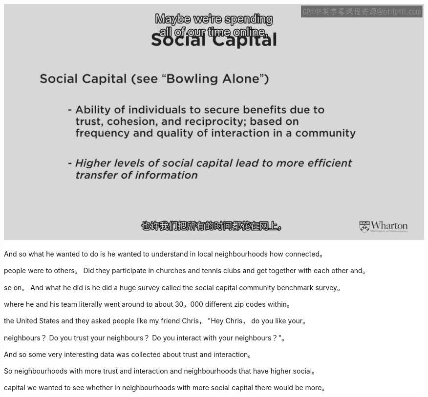 ![](img/e34a8556ffcd5c675c15402b5a31bbe2_26.png)

And so what he wanted to do is he wanted to understand in local neighbourhoods how connected。

people were to others。 Did they participate in churches and tennis clubs and get together with each other and。

so on。 And what he did is he did a huge survey called the social capital community benchmark survey。

where he and his team literally went around to about 30，000 different zip codes within。

the United States and they asked people like my friend Chris， "Hey Chris， do you like your。

neighbours？ Do you trust your neighbours？ Do you interact with your neighbours？"。

And so some very interesting data was collected about trust and interaction。

So neighbourhoods with more trust and interaction and neighbourhoods that have higher social。

capital we wanted to see whether in neighbourhoods with more social capital there would be more。
